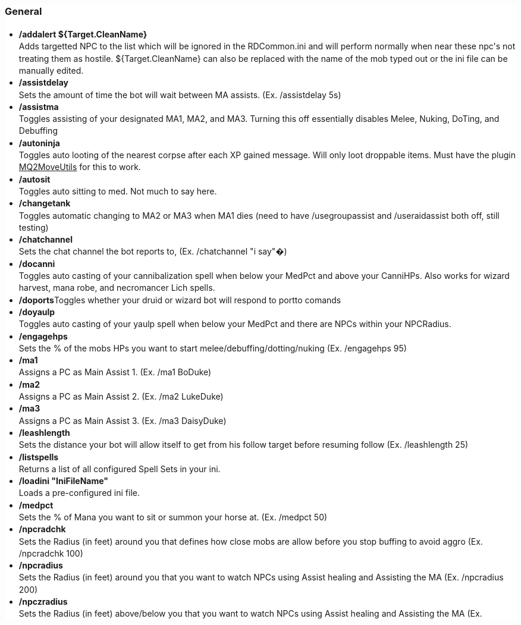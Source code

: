 
### General

-   **/addalert ${Target.CleanName}**  
    Adds targetted NPC to the list which will be ignored in the RDCommon.ini and will perform normally when near these
    npc's not treating them as hostile. ${Target.CleanName} can also be replaced with the name of the mob typed out or
    the ini file can be manually edited.
-   **/assistdelay**  
    Sets the amount of time the bot will wait between MA assists. (Ex. /assistdelay 5s)
-   **/assistma**  
    Toggles assisting of your designated MA1, MA2, and MA3. Turning this off essentially disables Melee, Nuking, DoTing,
    and Debuffing
-   **/autoninja**  
    Toggles auto looting of the nearest corpse after each XP gained message. Will only loot droppable items. Must have
    the plugin [MQ2MoveUtils](https://macroquest2.com/phpBB3/viewtopic.php?t=11732) for this to work.
-   **/autosit**  
    Toggles auto sitting to med. Not much to say here.
-   **/changetank**  
    Toggles automatic changing to MA2 or MA3 when MA1 dies (need to have /usegroupassist and /useraidassist both off,
    still testing)
-   **/chatchannel**  
    Sets the chat channel the bot reports to, (Ex. /chatchannel "i say"�)
-   **/docanni**  
    Toggles auto casting of your cannibalization spell when below your MedPct and above your CanniHPs. Also works for
    wizard harvest, mana robe, and necromancer Lich spells.
-   **/doports**Toggles whether your druid or wizard bot will respond to portto comands
-   **/doyaulp**  
    Toggles auto casting of your yaulp spell when below your MedPct and there are NPCs within your NPCRadius.
-   **/engagehps**  
    Sets the % of the mobs HPs you want to start melee/debuffing/dotting/nuking (Ex. /engagehps 95)
-   **/ma1**  
    Assigns a PC as Main Assist 1. (Ex. /ma1 BoDuke)
-   **/ma2**  
    Assigns a PC as Main Assist 2. (Ex. /ma2 LukeDuke)
-   **/ma3**  
    Assigns a PC as Main Assist 3. (Ex. /ma3 DaisyDuke)
-   **/leashlength**  
    Sets the distance your bot will allow itself to get from his follow target before resuming follow (Ex.
    /leashlength 25)
-   **/listspells**  
    Returns a list of all configured Spell Sets in your ini.
-   **/loadini "IniFileName"**  
    Loads a pre-configured ini file.
-   **/medpct**  
    Sets the % of Mana you want to sit or summon your horse at. (Ex. /medpct 50)
-   **/npcradchk**  
    Sets the Radius (in feet) around you that defines how close mobs are allow before you stop buffing to avoid aggro
    (Ex. /npcradchk 100)
-   **/npcradius**  
    Sets the Radius (in feet) around you that you want to watch NPCs using Assist healing and Assisting the MA (Ex.
    /npcradius 200)
-   **/npczradius**  
    Sets the Radius (in feet) above/below you that you want to watch NPCs using Assist healing and Assisting the MA (Ex.